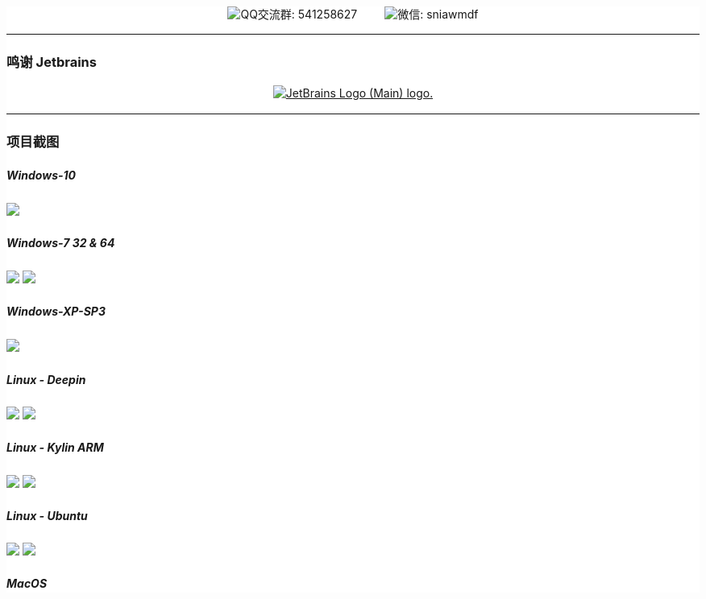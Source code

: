 <p align="center">
    <img src="https://energye.github.io/imgs/assets/qq-group.jpg" width="250" title="QQ交流群: 541258627" alt="QQ交流群: 541258627">
    <img src="https://energye.github.io/imgs/assets/we-chat.jpg" width="250" title="微信: sniawmdf" alt="微信: sniawmdf" style="margin-left: 30px;">
</p>

---

### 鸣谢 Jetbrains

<p align="center">
    <a href="https://www.jetbrains.com?from=energy">
        <img src="https://resources.jetbrains.com/storage/products/company/brand/logos/jb_beam.svg" alt="JetBrains Logo (Main) logo.">
    </a>
</p>

---

### 项目截图

##### Windows-10

<img src="https://energye.github.io/imgs/readme/frameless-windows-10.png">

##### Windows-7 32 & 64

<img src="https://energye.github.io/imgs/readme/frameless-windows-7-64.png">
<img src="https://energye.github.io/imgs/readme/frameless-windows-7-32.png">

##### Windows-XP-SP3

<img src="https://energye.github.io/imgs/readme/windows-xp-sp3.png">

##### Linux - Deepin

<img src="https://energye.github.io/imgs/readme/frameless-deepin-20.8.png">
<img src="https://energye.github.io/imgs/readme/frameless-deepin-hide-20.8.png">

##### Linux - Kylin ARM

<img src="https://energye.github.io/imgs/readme/frameless-kylin-arm-V10-SP1.png">
<img src="https://energye.github.io/imgs/readme/frameless-kylin-arm-hide-V10-SP1.png">

##### Linux - Ubuntu

<img src="https://energye.github.io/imgs/readme/frameless-ubuntu-18.04.6.png">
<img src="https://energye.github.io/imgs/readme/frameless-ubuntu-hide-18.04.6.png">

##### MacOS
